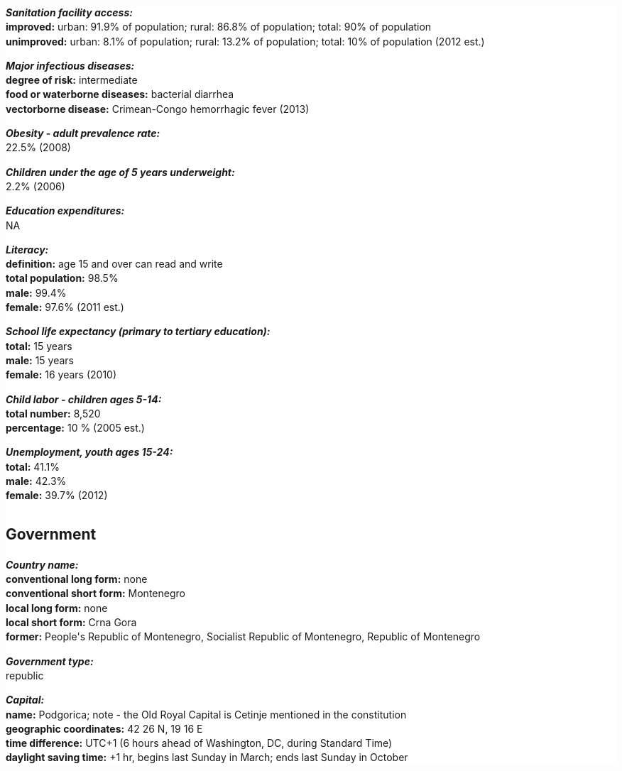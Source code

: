 **_Sanitation facility access:_**   
**improved:** urban: 91.9% of population; rural: 86.8% of population; total: 90% of population   
**unimproved:** urban: 8.1% of population; rural: 13.2% of population; total: 10% of population (2012 est.)

**_Major infectious diseases:_**   
**degree of risk:** intermediate   
**food or waterborne diseases:** bacterial diarrhea   
**vectorborne disease:** Crimean-Congo hemorrhagic fever (2013)

**_Obesity - adult prevalence rate:_**   
22.5% (2008)

**_Children under the age of 5 years underweight:_**   
2.2% (2006)

**_Education expenditures:_**   
NA

**_Literacy:_**   
**definition:** age 15 and over can read and write   
**total population:** 98.5%   
**male:** 99.4%   
**female:** 97.6% (2011 est.)

**_School life expectancy (primary to tertiary education):_**   
**total:** 15 years   
**male:** 15 years   
**female:** 16 years (2010)

**_Child labor - children ages 5-14:_**   
**total number:** 8,520   
**percentage:** 10 % (2005 est.)

**_Unemployment, youth ages 15-24:_**   
**total:** 41.1%   
**male:** 42.3%   
**female:** 39.7% (2012)


## Government

**_Country name:_**   
**conventional long form:** none   
**conventional short form:** Montenegro   
**local long form:** none   
**local short form:** Crna Gora   
**former:** People's Republic of Montenegro, Socialist Republic of Montenegro, Republic of Montenegro

**_Government type:_**   
republic

**_Capital:_**   
**name:** Podgorica; note - the Old Royal Capital is Cetinje mentioned in the constitution   
**geographic coordinates:** 42 26 N, 19 16 E   
**time difference:** UTC+1 (6 hours ahead of Washington, DC, during Standard Time)   
**daylight saving time:** +1 hr, begins last Sunday in March; ends last Sunday in October
